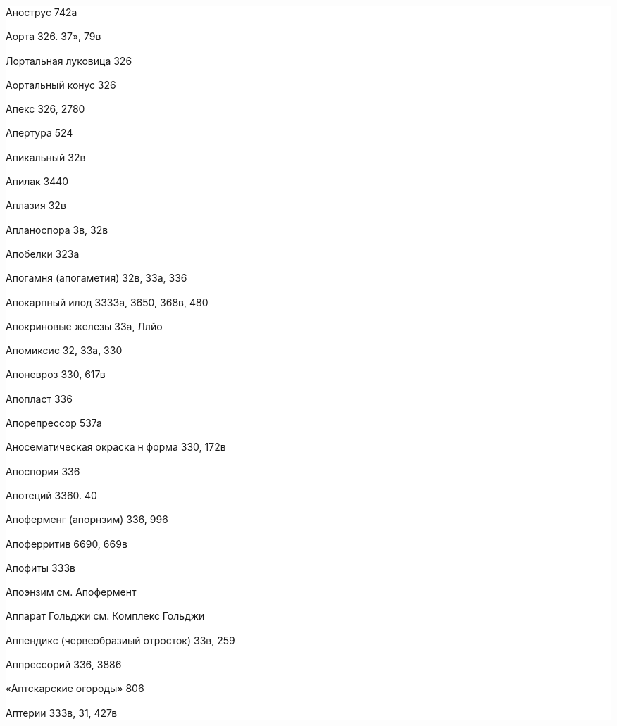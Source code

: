 Анострус 742а

Аорта 326. 37», 79в

Лортальная луковица 326

Аортальный конус 326

Апекс 326, 2780

Апертура 524

Апикальный 32в

Апилак 3440

Аплазия 32в

Апланоспора Зв, 32в

Апобелки 323а

Апогамня (апогаметия) 32в, 33а,
336

Апокарпный илод 3З3За, 3650,
368в, 480

Апокриновые железы 33а, Ллйо

Апомиксис 32, ЗЗа, 330

Апоневроз 330, 617в

Апопласт 336

Апорепрессор 537а

Аносематическая окраска н
форма 330, 172в

Апоспория 336

Апотеций 3360. 40

Апоферменг (апорнзим) 336, 996

Апоферритив 6690, 669в

Апофиты 3З3в

Апоэнзим см. Апофермент

Аппарат Гольджи см. Комплекс
Гольджи

Аппендикс (червеобразиый
отросток) 33в, 259

Аппрессорий 336, 3886

«Аптскарские огороды» 806

Аптерии 3ЗЗв, 31, 427в
